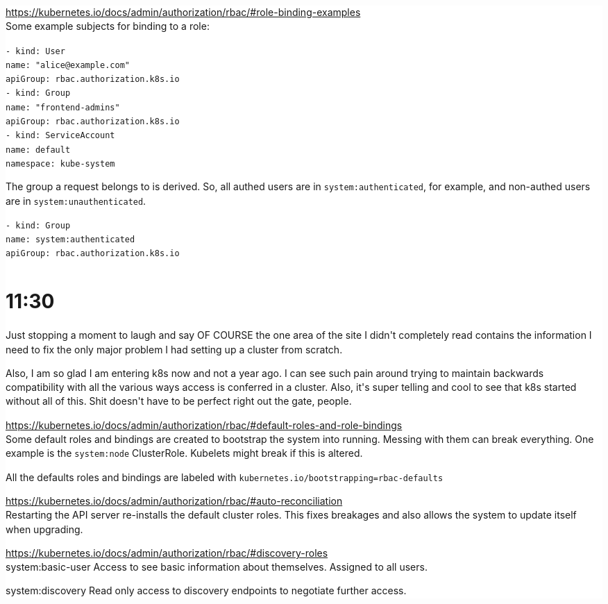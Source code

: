 https://kubernetes.io/docs/admin/authorization/rbac/#role-binding-examples  
Some example subjects for binding to a role:

```
- kind: User
name: "alice@example.com"
apiGroup: rbac.authorization.k8s.io
- kind: Group
name: "frontend-admins"
apiGroup: rbac.authorization.k8s.io
- kind: ServiceAccount
name: default
namespace: kube-system
```

The group a request belongs to is derived. So, all authed users are in
`system:authenticated`, for example, and non-authed users are in
`system:unauthenticated`.

```
- kind: Group
name: system:authenticated
apiGroup: rbac.authorization.k8s.io
```

# 11:30
Just stopping a moment to laugh and say OF COURSE the one area of the site
I didn't completely read contains the information I need to fix the only
major problem I had setting up a cluster from scratch.

Also, I am so glad I am entering k8s now and not a year ago. I can see such
pain around trying to maintain backwards compatibility with all the various
ways access is conferred in a cluster. Also, it's super telling and cool to
see that k8s started without all of this. Shit doesn't have to be perfect
right out the gate, people.

https://kubernetes.io/docs/admin/authorization/rbac/#default-roles-and-role-bindings  
Some default roles and bindings are created to bootstrap the system into
running. Messing with them can break everything. One example is the
`system:node` ClusterRole. Kubelets might break if this is altered.

All the defaults roles and bindings are labeled with
`kubernetes.io/bootstrapping=rbac-defaults`

https://kubernetes.io/docs/admin/authorization/rbac/#auto-reconciliation  
Restarting the API server re-installs the default cluster roles. This fixes
breakages and also allows the system to update itself when upgrading.

https://kubernetes.io/docs/admin/authorization/rbac/#discovery-roles  
system:basic-user
Access to see basic information about themselves. Assigned to all users.

system:discovery
Read only access to discovery endpoints to negotiate further access.

